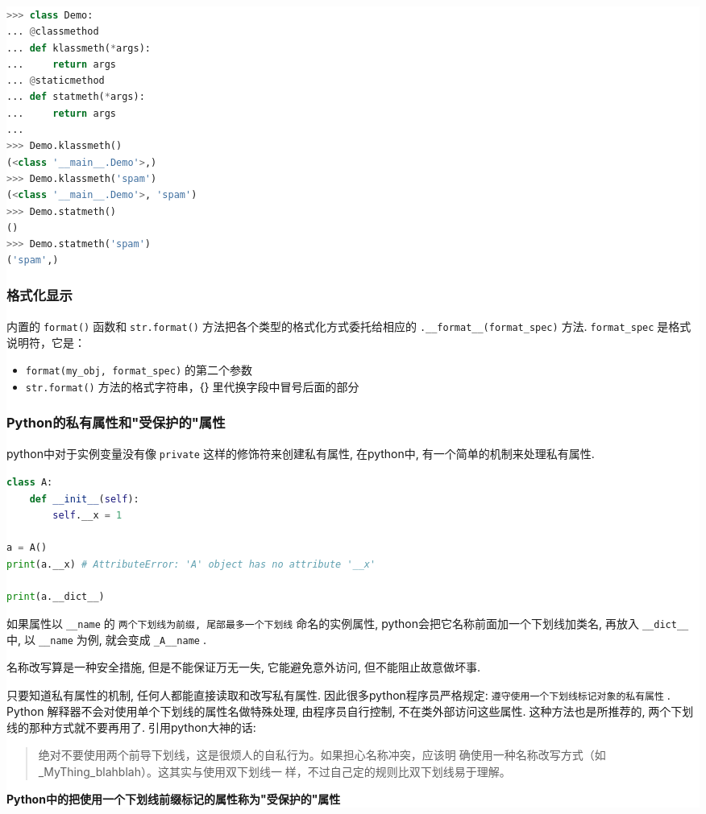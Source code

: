 ```python
>>> class Demo:
... @classmethod
... def klassmeth(*args):
...     return args
... @staticmethod
... def statmeth(*args):
...     return args
...
>>> Demo.klassmeth()
(<class '__main__.Demo'>,)
>>> Demo.klassmeth('spam')
(<class '__main__.Demo'>, 'spam')
>>> Demo.statmeth()
()
>>> Demo.statmeth('spam')
('spam',)
```

### 格式化显示

内置的 `format()` 函数和 `str.format()` 方法把各个类型的格式化方式委托给相应的 `.__format__(format_spec)` 方法. `format_spec` 是格式说明符，它是：

- `format(my_obj, format_spec)` 的第二个参数
- `str.format()` 方法的格式字符串，{} 里代换字段中冒号后面的部分

### Python的私有属性和"受保护的"属性

python中对于实例变量没有像 `private` 这样的修饰符来创建私有属性, 在python中, 有一个简单的机制来处理私有属性.

```python
class A:
    def __init__(self):
        self.__x = 1

a = A()
print(a.__x) # AttributeError: 'A' object has no attribute '__x'

print(a.__dict__)
```

如果属性以 `__name` 的 `两个下划线为前缀, 尾部最多一个下划线` 命名的实例属性, python会把它名称前面加一个下划线加类名, 再放入 `__dict__` 中, 以 `__name` 为例, 就会变成 `_A__name` .

名称改写算是一种安全措施, 但是不能保证万无一失, 它能避免意外访问, 但不能阻止故意做坏事.

只要知道私有属性的机制, 任何人都能直接读取和改写私有属性. 因此很多python程序员严格规定: `遵守使用一个下划线标记对象的私有属性` . Python 解释器不会对使用单个下划线的属性名做特殊处理, 由程序员自行控制, 不在类外部访问这些属性. 这种方法也是所推荐的, 两个下划线的那种方式就不要再用了. 引用python大神的话:

> 绝对不要使用两个前导下划线，这是很烦人的自私行为。如果担心名称冲突，应该明
> 确使用一种名称改写方式（如 _MyThing_blahblah）。这其实与使用双下划线一
> 样，不过自己定的规则比双下划线易于理解。

**Python中的把使用一个下划线前缀标记的属性称为"受保护的"属性**
